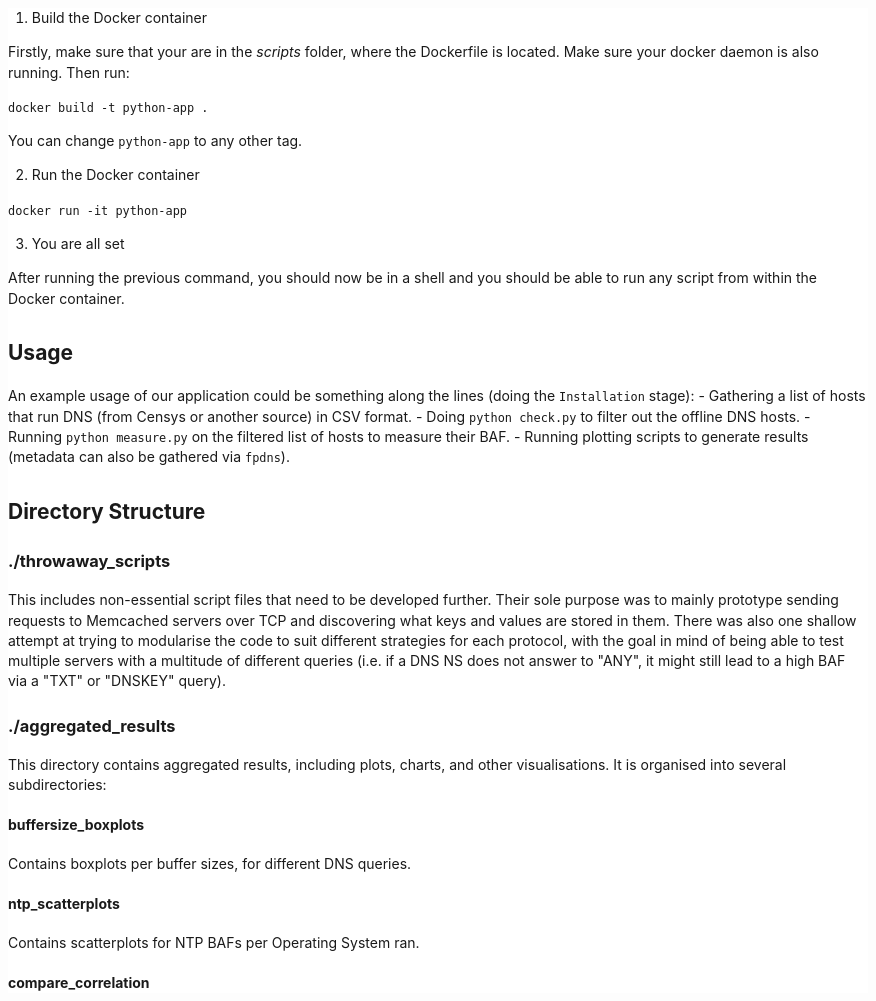 1. Build the Docker container

Firstly, make sure that your are in the *scripts* folder, where the Dockerfile is located. Make sure your docker daemon is also running. Then run: 

`docker build -t python-app .`

You can change `python-app` to any other tag. 

2. Run the Docker container

`docker run -it python-app` 

3. You are all set

After running the previous command, you should now be in a shell and you should be able to run any script from within the Docker container. 

## Usage

An example usage of our application could be something along the lines (doing the `Installation` stage):
    - Gathering a list of hosts that run DNS (from Censys or another source) in CSV format.
    - Doing `python check.py` to filter out the offline DNS hosts.
    - Running `python measure.py` on the filtered list of hosts to measure their BAF.
    - Running plotting scripts to generate results (metadata can also be gathered via `fpdns`). 

## Directory Structure

### ./throwaway_scripts

This includes non-essential script files that need to be developed further.
Their sole purpose was to mainly prototype sending requests to Memcached servers over TCP and discovering
what keys and values are stored in them. There was also one shallow attempt at trying to modularise
the code to suit different strategies for each protocol, with the goal in mind of being able to test multiple 
servers with a multitude of different queries (i.e. if a DNS NS does not answer to "ANY", it might still lead 
to a high BAF via a "TXT" or "DNSKEY" query).

### ./aggregated_results

This directory contains aggregated results, including plots, charts, and other visualisations. 
It is organised into several subdirectories:

#### buffersize_boxplots

Contains boxplots per buffer sizes, for different DNS queries.

#### ntp_scatterplots

Contains scatterplots for NTP BAFs per Operating System ran. 

#### compare_correlation
